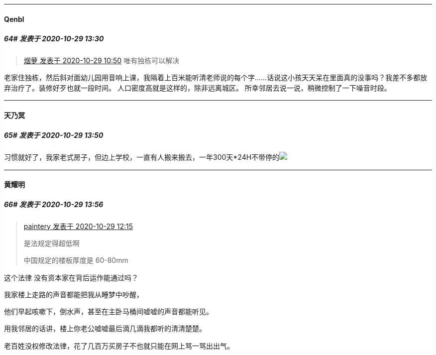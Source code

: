 





*****

####  Qenbl  
##### 64#       发表于 2020-10-29 13:30



<blockquote><a href="httphttps://bbs.saraba1st.com/2b/forum.php?mod=redirect&amp;goto=findpost&amp;pid=49213873&amp;ptid=1967695" target="_blank">烟萝 发表于 2020-10-29 10:50</a>
 唯有独栋可以解决</blockquote>
老家住独栋，然后斜对面幼儿园用音响上课，我隔着上百米能听清老师说的每个字……话说这小孩天天呆在里面真的没事吗？我差不多都放弃治疗了。装修好歹也就一段时间。
人口密度高就是这样的，除非远离城区。
所幸邻居去说一说，稍微控制了一下噪音时段。







*****

####  天乃冥  
##### 65#       发表于 2020-10-29 13:50




习惯就好了，我家老式房子，但边上学校，一直有人搬来搬去，一年300天*24H不带停的<img src="https://static.saraba1st.com/image/smiley/face2017/001.png" referrerpolicy="no-referrer">







*****

####  黄耀明  
##### 66#       发表于 2020-10-29 13:56



<blockquote><a href="httphttps://bbs.saraba1st.com/2b/forum.php?mod=redirect&amp;goto=findpost&amp;pid=49215001&amp;ptid=1967695" target="_blank">paintery 发表于 2020-10-29 12:15</a>

是法规定得超低啊


中国规定的楼板厚度是 60-80mm</blockquote>
这个法律 没有资本家在背后运作能通过吗？


我家楼上走路的声音都能把我从睡梦中吵醒，

他们早起咳嗽下，倒水声，甚至在主卧马桶间嘘嘘的声音都能听见。

用我邻居的话讲，楼上你老公嘘嘘最后滴几滴我都听的清清楚楚。


老百姓没权修改法律，花了几百万买房子不也就只能在网上骂一骂出出气。
